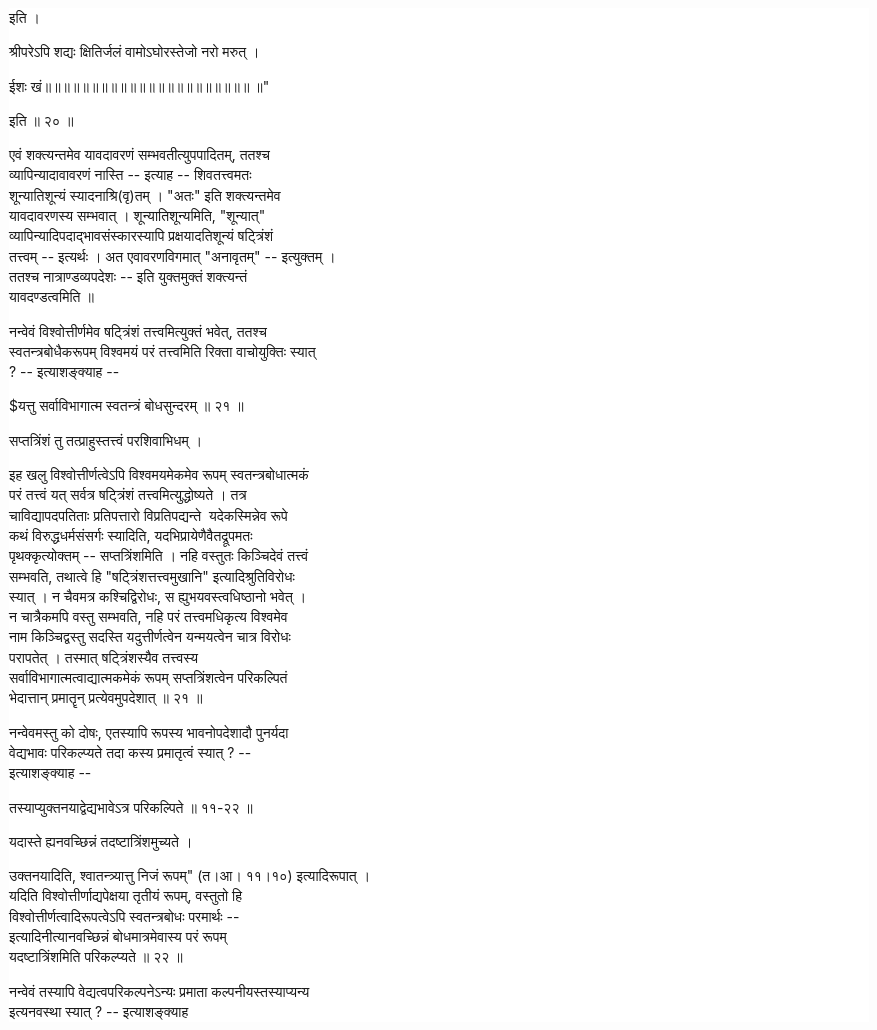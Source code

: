 इति ।   
  
श्रीपरेऽपि शद्यः क्षितिर्जलं वामोऽघोरस्तेजो नरो मरुत् ।  
  
ईशः खं॥॥॥॥॥॥॥॥॥॥॥॥॥॥॥॥॥॥॥॥॥॥ ॥"   
  
इति ॥ २० ॥  
  
एवं शक्त्यन्तमेव यावदावरणं सम्भवतीत्युपपादितम्, ततश्च   
व्यापिन्यादावावरणं नास्ति -- इत्याह -- शिवतत्त्वमतः   
शून्यातिशून्यं स्यादनाश्रि(वृ)तम् । "अतः" इति शक्त्यन्तमेव   
यावदावरणस्य सम्भवात् । शून्यातिशून्यमिति, "शून्यात्"   
व्यापिन्यादिपदाद्भावसंस्कारस्यापि प्रक्षयादतिशून्यं षट्त्रिंशं   
तत्त्वम् -- इत्यर्थः । अत एवावरणविगमात् "अनावृतम्" -- इत्युक्तम् ।   
ततश्च नात्राण्डव्यपदेशः -- इति युक्तमुक्तं शक्त्यन्तं   
यावदण्डत्वमिति ॥   
  
नन्वेवं विश्वोत्तीर्णमेव षट्त्रिंशं तत्त्वमित्युक्तं भवेत्, ततश्च   
स्वतन्त्रबोधैकरूपम् विश्वमयं परं तत्त्वमिति रिक्ता वाचोयुक्तिः स्यात्   
? -- इत्याशङ्क्याह --   
  
  
$$$$$यत्तु सर्वाविभागात्म स्वतन्त्रं बोधसुन्दरम् ॥ २१ ॥  
  
सप्तत्रिंशं तु तत्प्राहुस्तत्त्वं परशिवाभिधम् ।  
  
  
इह खलु विश्वोत्तीर्णत्वेऽपि विश्वमयमेकमेव रूपम् स्वतन्त्रबोधात्मकं   
परं तत्त्वं यत् सर्वत्र षट्त्रिंशं तत्त्वमित्युद्धोष्यते । तत्र   
चाविद्यापदपतिताः प्रतिपत्तारो विप्रतिपद्यन्ते  यदेकस्मिन्नेव रूपे   
कथं विरुद्धधर्मसंसर्गः स्यादिति, यदभिप्रायेणैवैतद्रूपमतः    
पृथक्कृत्योक्तम् -- सप्तत्रिंशमिति । नहि वस्तुतः किञ्चिदेवं तत्त्वं   
सम्भवति, तथात्वे हि "षट्त्रिंशत्तत्त्वमुखानि" इत्यादिश्रुतिविरोधः   
स्यात् । न चैवमत्र कश्चिद्विरोधः, स ह्युभयवस्त्वधिष्ठानो भवेत् ।   
न चात्रैकमपि वस्तु सम्भवति, नहि परं तत्त्वमधिकृत्य विश्वमेव   
नाम किञ्चिद्वस्तु सदस्ति यदुत्तीर्णत्वेन यन्मयत्वेन चात्र विरोधः   
परापतेत् । तस्मात् षट्त्रिंशस्यैव तत्त्वस्य   
सर्वाविभागात्मत्वाद्यात्मकमेकं रूपम् सप्तत्रिंशत्वेन परिकल्पितं   
भेदात्तान् प्रमातॄन् प्रत्येवमुपदेशात् ॥ २१ ॥  
  
नन्वेवमस्तु को दोषः, एतस्यापि रूपस्य भावनोपदेशादौ पुनर्यदा   
वेद्यभावः परिकल्प्यते तदा कस्य प्रमातृत्वं स्यात् ? --   
इत्याशङ्क्याह --   
  
  
तस्याप्युक्तनयाद्वेद्यभावेऽत्र परिकल्पिते ॥ ११-२२ ॥  
  
यदास्ते ह्यनवच्छिन्नं तदष्टात्रिंशमुच्यते ।  
  
  
उक्तनयादिति, श्वातन्त्र्यात्तु निजं रूपम्" (त।आ। ११।१०) इत्यादिरूपात् ।   
यदिति विश्वोत्तीर्णाद्यपेक्षया तृतीयं रूपम्, वस्तुतो हि   
विश्वोत्तीर्णत्वादिरूपत्वेऽपि स्वतन्त्रबोधः परमार्थः --   
इत्यादिनीत्यानवच्छिन्नं बोधमात्रमेवास्य परं रूपम्   
यदष्टात्रिंशमिति परिकल्प्यते ॥ २२ ॥  
  
नन्वेवं तस्यापि वेद्यत्वपरिकल्पनेऽन्यः प्रमाता कल्पनीयस्तस्याप्यन्य   
इत्यनवस्था स्यात् ? -- इत्याशङ्क्याह    
  
